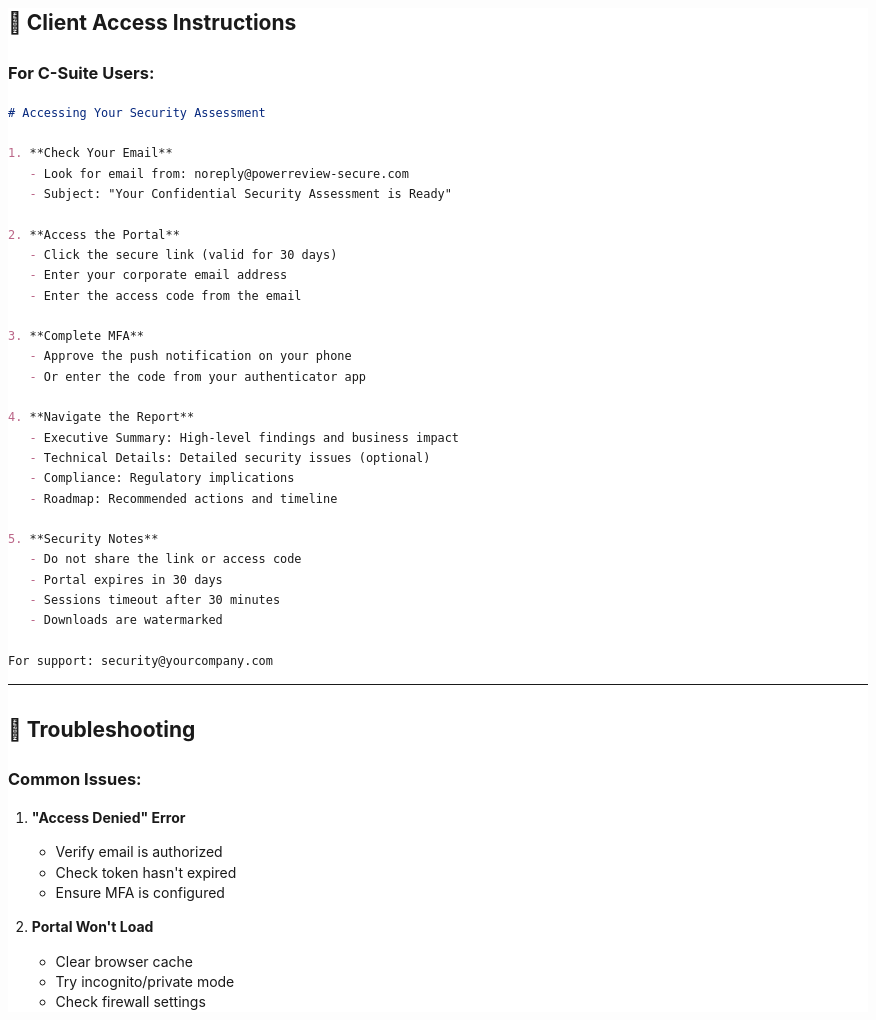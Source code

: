 
## 📱 Client Access Instructions

### For C-Suite Users:

```markdown
# Accessing Your Security Assessment

1. **Check Your Email**
   - Look for email from: noreply@powerreview-secure.com
   - Subject: "Your Confidential Security Assessment is Ready"

2. **Access the Portal**
   - Click the secure link (valid for 30 days)
   - Enter your corporate email address
   - Enter the access code from the email

3. **Complete MFA**
   - Approve the push notification on your phone
   - Or enter the code from your authenticator app

4. **Navigate the Report**
   - Executive Summary: High-level findings and business impact
   - Technical Details: Detailed security issues (optional)
   - Compliance: Regulatory implications
   - Roadmap: Recommended actions and timeline

5. **Security Notes**
   - Do not share the link or access code
   - Portal expires in 30 days
   - Sessions timeout after 30 minutes
   - Downloads are watermarked

For support: security@yourcompany.com
```

---

## 🔧 Troubleshooting

### Common Issues:

1. **"Access Denied" Error**
   - Verify email is authorized
   - Check token hasn't expired
   - Ensure MFA is configured

2. **Portal Won't Load**
   - Clear browser cache
   - Try incognito/private mode
   - Check firewall settings
